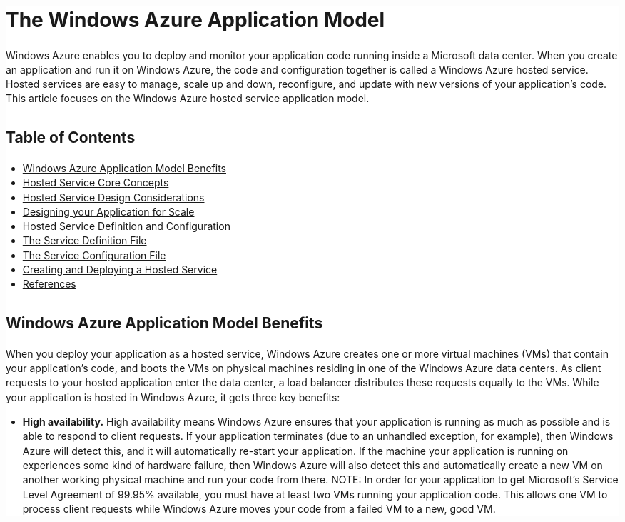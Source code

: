 <?xml version="1.0" encoding="utf-8"?>
<body>
  <properties umbracoNaviHide="0" pageTitle="Application Model" metaKeywords="Windows Azure, Azure, application model, Azure application model, development model, Azure development model, hosted service, Azure hosted service, web role, worker role" metaDescription="Learn about the Windows Azure hosted service application model. Understand core concepts, design considerations, defining and configuring your application, and scaling." linkid="dev-net-fundamentals-application-model" urlDisplayName="Application Model" headerExpose="" footerExpose="" disqusComments="1" />
  <h1>The Windows Azure Application Model</h1>
  <p>Windows Azure enables you to deploy and monitor your application code running inside a Microsoft data center. When you create an application and run it on Windows Azure, the code and configuration together is called a Windows Azure hosted service. Hosted services are easy to manage, scale up and down, reconfigure, and update with new versions of your application’s code. This article focuses on the Windows Azure hosted service application model.<a id="compare" name="compare"></a></p>
  <h2>Table of Contents<a id="_GoBack" name="_GoBack"></a></h2>
  <ul>
    <li>
      <a href="#benefits">Windows Azure Application Model Benefits</a>
    </li>
    <li>
      <a href="#concepts">Hosted Service Core Concepts</a>
    </li>
    <li>
      <a href="#considerations">Hosted Service Design Considerations</a>
    </li>
    <li>
      <a href="#scale">Designing your Application for Scale</a>
    </li>
    <li>
      <a href="#defandcfg">Hosted Service Definition and Configuration</a>
    </li>
    <li>
      <a href="#def">The Service Definition File</a>
    </li>
    <li>
      <a href="#cfg">The Service Configuration File</a>
    </li>
    <li>
      <a href="#hostedservices">Creating and Deploying a Hosted Service</a>
    </li>
    <li>
      <a href="#references">References</a>
    </li>
  </ul>
  <h2>
    <a id="benefits">
    </a>Windows Azure Application Model Benefits</h2>
  <p>When you deploy your application as a hosted service, Windows Azure creates one or more virtual machines (VMs) that contain your application’s code, and boots the VMs on physical machines residing in one of the Windows Azure data centers. As client requests to your hosted application enter the data center, a load balancer distributes these requests equally to the VMs. While your application is hosted in Windows Azure, it gets three key benefits:</p>
  <ul>
    <li>
      <p>
        <strong>High availability.</strong> High availability means Windows Azure ensures that your application is running as much as possible and is able to respond to client requests. If your application terminates (due to an unhandled exception, for example), then Windows Azure will detect this, and it will automatically re-start your application. If the machine your application is running on experiences some kind of hardware failure, then Windows Azure will also detect this and automatically create a new VM on another working physical machine and run your code from there. NOTE: In order for your application to get Microsoft’s Service Level Agreement of 99.95% available, you must have at least two VMs running your application code. This allows one VM to process client requests while Windows Azure moves your code from a failed VM to a new, good VM.</p>